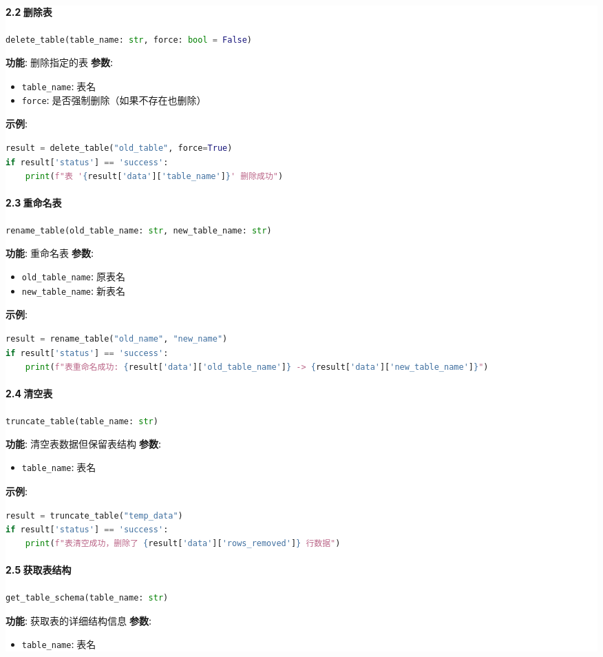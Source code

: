 #### 2.2 删除表
```python
delete_table(table_name: str, force: bool = False)
```
**功能**: 删除指定的表
**参数**:
- `table_name`: 表名
- `force`: 是否强制删除（如果不存在也删除）

**示例**:
```python
result = delete_table("old_table", force=True)
if result['status'] == 'success':
    print(f"表 '{result['data']['table_name']}' 删除成功")
```

#### 2.3 重命名表
```python
rename_table(old_table_name: str, new_table_name: str)
```
**功能**: 重命名表
**参数**:
- `old_table_name`: 原表名
- `new_table_name`: 新表名

**示例**:
```python
result = rename_table("old_name", "new_name")
if result['status'] == 'success':
    print(f"表重命名成功: {result['data']['old_table_name']} -> {result['data']['new_table_name']}")
```

#### 2.4 清空表
```python
truncate_table(table_name: str)
```
**功能**: 清空表数据但保留表结构
**参数**:
- `table_name`: 表名

**示例**:
```python
result = truncate_table("temp_data")
if result['status'] == 'success':
    print(f"表清空成功，删除了 {result['data']['rows_removed']} 行数据")
```

#### 2.5 获取表结构
```python
get_table_schema(table_name: str)
```
**功能**: 获取表的详细结构信息
**参数**:
- `table_name`: 表名
